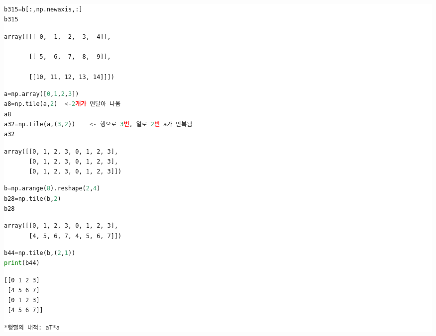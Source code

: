 


```python
b315=b[:,np.newaxis,:]
b315
```




    array([[[ 0,  1,  2,  3,  4]],
    
           [[ 5,  6,  7,  8,  9]],
    
           [[10, 11, 12, 13, 14]]])




```python
a=np.array([0,1,2,3])
a8=np.tile(a,2)  <-2개가 연달아 나옴
a8
a32=np.tile(a,(3,2))    <- 행으로 3번, 열로 2번 a가 반복됨
a32
```




    array([[0, 1, 2, 3, 0, 1, 2, 3],
           [0, 1, 2, 3, 0, 1, 2, 3],
           [0, 1, 2, 3, 0, 1, 2, 3]])




```python
b=np.arange(8).reshape(2,4)
b28=np.tile(b,2)
b28
```




    array([[0, 1, 2, 3, 0, 1, 2, 3],
           [4, 5, 6, 7, 4, 5, 6, 7]])




```python
b44=np.tile(b,(2,1))
print(b44)
```

    [[0 1 2 3]
     [4 5 6 7]
     [0 1 2 3]
     [4 5 6 7]]
    


```python
*행렬의 내적: aT*a
```
